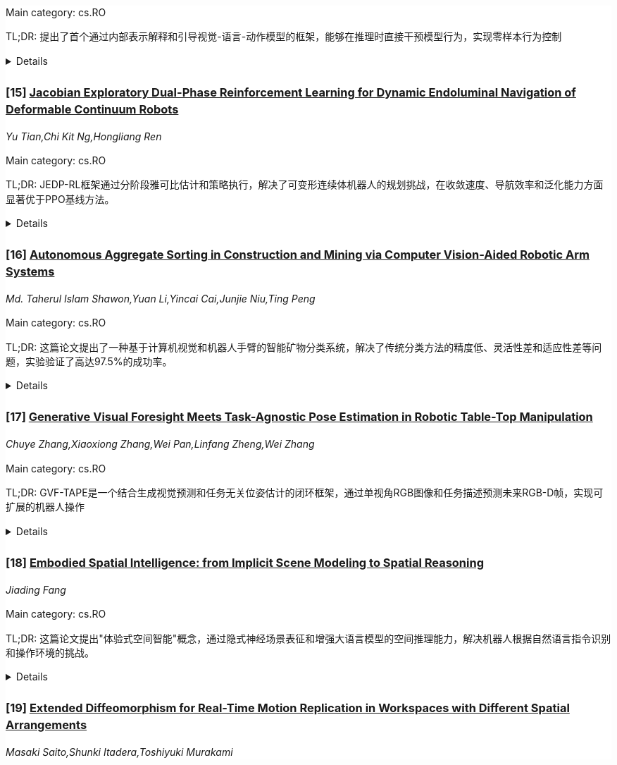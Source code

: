Main category: cs.RO

TL;DR: 提出了首个通过内部表示解释和引导视觉-语言-动作模型的框架，能够在推理时直接干预模型行为，实现零样本行为控制


<details><summary>Details</summary></details>


### [15] [Jacobian Exploratory Dual-Phase Reinforcement Learning for Dynamic Endoluminal Navigation of Deformable Continuum Robots](https://arxiv.org/abs/2509.00329)
*Yu Tian,Chi Kit Ng,Hongliang Ren*

Main category: cs.RO

TL;DR: JEDP-RL框架通过分阶段雅可比估计和策略执行，解决了可变形连续体机器人的规划挑战，在收敛速度、导航效率和泛化能力方面显著优于PPO基线方法。


<details><summary>Details</summary></details>


### [16] [Autonomous Aggregate Sorting in Construction and Mining via Computer Vision-Aided Robotic Arm Systems](https://arxiv.org/abs/2509.00339)
*Md. Taherul Islam Shawon,Yuan Li,Yincai Cai,Junjie Niu,Ting Peng*

Main category: cs.RO

TL;DR: 这篇论文提出了一种基于计算机视觉和机器人手臂的智能矿物分类系统，解决了传统分类方法的精度低、灵活性差和适应性差等问题，实验验证了高达97.5%的成功率。


<details><summary>Details</summary></details>


### [17] [Generative Visual Foresight Meets Task-Agnostic Pose Estimation in Robotic Table-Top Manipulation](https://arxiv.org/abs/2509.00361)
*Chuye Zhang,Xiaoxiong Zhang,Wei Pan,Linfang Zheng,Wei Zhang*

Main category: cs.RO

TL;DR: GVF-TAPE是一个结合生成视觉预测和任务无关位姿估计的闭环框架，通过单视角RGB图像和任务描述预测未来RGB-D帧，实现可扩展的机器人操作


<details><summary>Details</summary></details>


### [18] [Embodied Spatial Intelligence: from Implicit Scene Modeling to Spatial Reasoning](https://arxiv.org/abs/2509.00465)
*Jiading Fang*

Main category: cs.RO

TL;DR: 这篇论文提出"体验式空间智能"概念，通过隐式神经场景表征和增强大语言模型的空间推理能力，解决机器人根据自然语言指令识别和操作环境的挑战。


<details><summary>Details</summary></details>


### [19] [Extended Diffeomorphism for Real-Time Motion Replication in Workspaces with Different Spatial Arrangements](https://arxiv.org/abs/2509.00491)
*Masaki Saito,Shunki Itadera,Toshiyuki Murakami*
